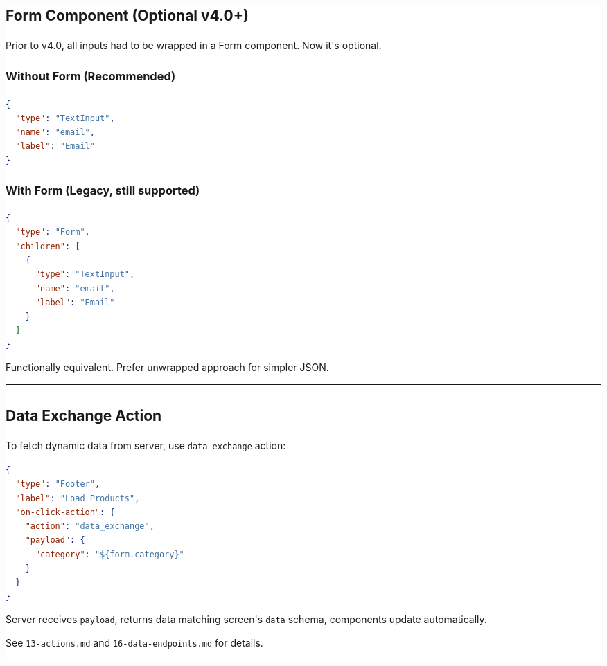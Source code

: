 ## Form Component (Optional v4.0+)

Prior to v4.0, all inputs had to be wrapped in a Form component. Now it's optional.

### Without Form (Recommended)

```json
{
  "type": "TextInput",
  "name": "email",
  "label": "Email"
}
```

### With Form (Legacy, still supported)

```json
{
  "type": "Form",
  "children": [
    {
      "type": "TextInput",
      "name": "email",
      "label": "Email"
    }
  ]
}
```

Functionally equivalent. Prefer unwrapped approach for simpler JSON.

---

## Data Exchange Action

To fetch dynamic data from server, use `data_exchange` action:

```json
{
  "type": "Footer",
  "label": "Load Products",
  "on-click-action": {
    "action": "data_exchange",
    "payload": {
      "category": "${form.category}"
    }
  }
}
```

Server receives `payload`, returns data matching screen's `data` schema, components update automatically.

See `13-actions.md` and `16-data-endpoints.md` for details.

---